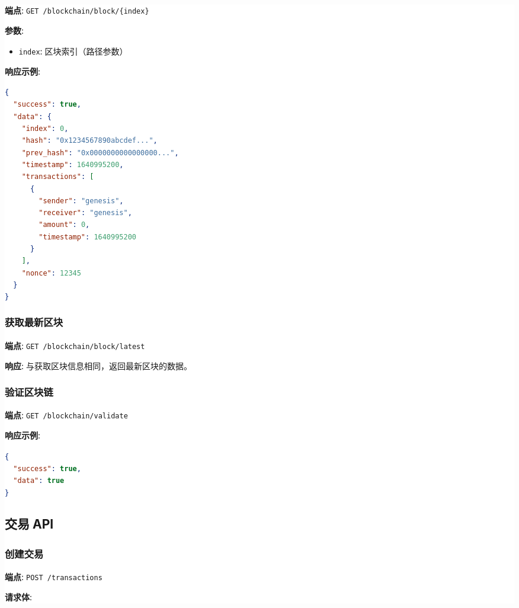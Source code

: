 **端点**: `GET /blockchain/block/{index}`

**参数**:

- `index`: 区块索引（路径参数）

**响应示例**:

```json
{
  "success": true,
  "data": {
    "index": 0,
    "hash": "0x1234567890abcdef...",
    "prev_hash": "0x0000000000000000...",
    "timestamp": 1640995200,
    "transactions": [
      {
        "sender": "genesis",
        "receiver": "genesis",
        "amount": 0,
        "timestamp": 1640995200
      }
    ],
    "nonce": 12345
  }
}
```

### 获取最新区块

**端点**: `GET /blockchain/block/latest`

**响应**: 与获取区块信息相同，返回最新区块的数据。

### 验证区块链

**端点**: `GET /blockchain/validate`

**响应示例**:

```json
{
  "success": true,
  "data": true
}
```

## 交易 API

### 创建交易

**端点**: `POST /transactions`

**请求体**:
